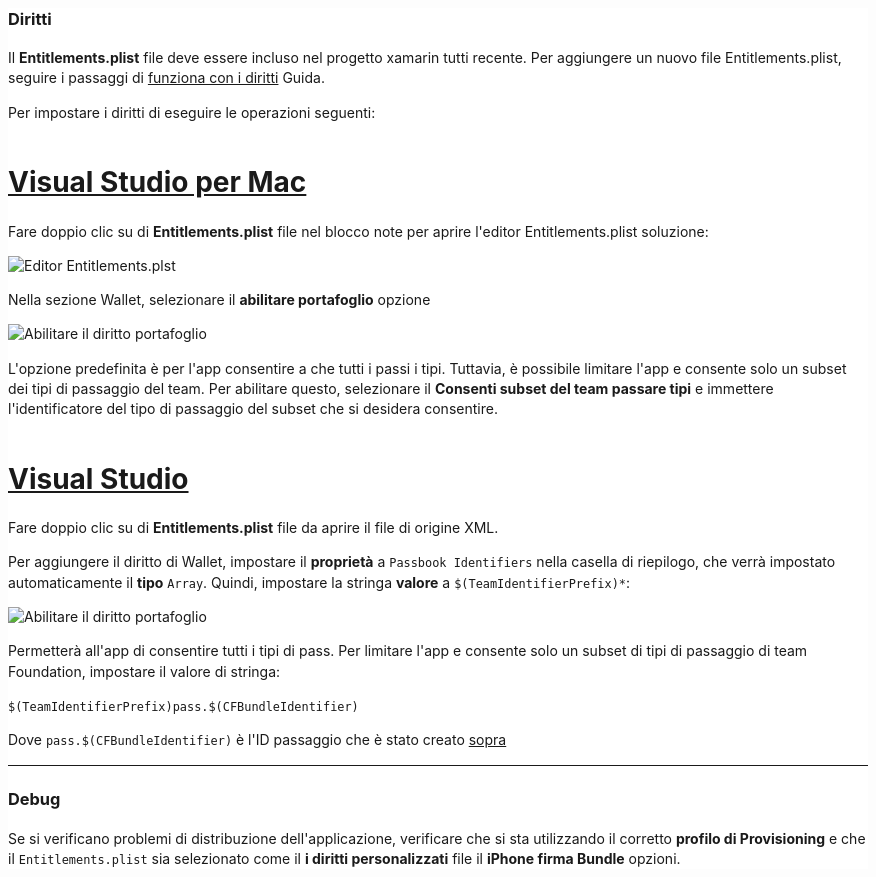 ### <a name="entitlements"></a>Diritti

Il **Entitlements.plist** file deve essere incluso nel progetto xamarin tutti recente. Per aggiungere un nuovo file Entitlements.plist, seguire i passaggi di [funziona con i diritti](~/ios/deploy-test/provisioning/entitlements.md) Guida.

Per impostare i diritti di eseguire le operazioni seguenti:

# <a name="visual-studio-for-mactabvsmac"></a>[Visual Studio per Mac](#tab/vsmac)

Fare doppio clic su di **Entitlements.plist** file nel blocco note per aprire l'editor Entitlements.plist soluzione:

![](passkit-images/image31.png "Editor Entitlements.plst")

Nella sezione Wallet, selezionare il **abilitare portafoglio** opzione

![](passkit-images/image32.png "Abilitare il diritto portafoglio")


L'opzione predefinita è per l'app consentire a che tutti i passi i tipi. Tuttavia, è possibile limitare l'app e consente solo un subset dei tipi di passaggio del team. Per abilitare questo, selezionare il **Consenti subset del team passare tipi** e immettere l'identificatore del tipo di passaggio del subset che si desidera consentire.

# <a name="visual-studiotabvswin"></a>[Visual Studio](#tab/vswin)

Fare doppio clic su di **Entitlements.plist** file da aprire il file di origine XML.

Per aggiungere il diritto di Wallet, impostare il **proprietà** a `Passbook Identifiers` nella casella di riepilogo, che verrà impostato automaticamente il **tipo** `Array`. Quindi, impostare la stringa **valore** a `$(TeamIdentifierPrefix)*`:

![](passkit-images/image33.png "Abilitare il diritto portafoglio")

Permetterà all'app di consentire tutti i tipi di pass. Per limitare l'app e consente solo un subset di tipi di passaggio di team Foundation, impostare il valore di stringa:

`$(TeamIdentifierPrefix)pass.$(CFBundleIdentifier)`

Dove `pass.$(CFBundleIdentifier)` è l'ID passaggio che è stato creato [sopra](~/ios/platform/passkit.md)

-----

### <a name="debugging"></a>Debug

Se si verificano problemi di distribuzione dell'applicazione, verificare che si sta utilizzando il corretto **profilo di Provisioning** e che il `Entitlements.plist` sia selezionato come il **i diritti personalizzati** file il **iPhone firma Bundle** opzioni.

